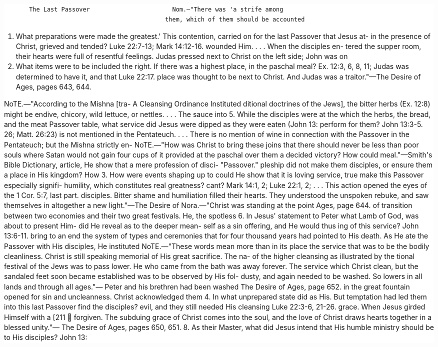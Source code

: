            The Last Passover                       Nom.—"There was 'a strife among
                                                 them, which of them should be accounted
  1. What preparations were made                 the greatest.' This contention, carried on
for the last Passover that Jesus at-             in the presence of Christ, grieved and
tended? Luke 22:7-13; Mark 14:12-16.             wounded Him. . . . When the disciples en-
                                                 tered the supper room, their hearts were
                                                 full of resentful feelings. Judas pressed
                                                 next to Christ on the left side; John was on
   2. What items were to be included             the right. If there was a highest place,
in the paschal meal? Ex. 12:3, 6, 8, 11;         Judas was determined to have it, and that
Luke 22:17.                                      place was thought to be next to Christ.
                                                 And Judas was a traitor."—The Desire of
                                                 Ages, pages 643, 644.

  NoTE.—"According to the Mishna [tra-            A Cleansing Ordinance Instituted
ditional doctrines of the Jews], the bitter
herbs (Ex. 12:8) might be endive, chicory,
wild lettuce, or nettles. . . . The sauce into     5. While the disciples were at the
which the herbs, the bread, and the meat         Passover table, what service did Jesus
were dipped as they were eaten (John 13:         perform for them? John 13:3-5.
26; Matt. 26:23) is not mentioned in the
Pentateuch. . . . There is no mention of
wine in connection with the Passover in the
Pentateuch; but the Mishna strictly en-             NoTE.—"How was Christ to bring these
joins that there should never be less than       poor souls where Satan would not gain
four cups of it provided at the paschal          over them a decided victory? How could
meal."—Smith's Bible Dictionary, article,        He show that a mere profession of disci-
"Passover."                                      pleship did not make them disciples, or
                                                 ensure them a place in His kingdom? How
  3. How were events shaping up to               could He show that it is loving service, true
make this Passover especially signifi-           humility, which constitutes real greatness?
cant? Mark 14:1, 2; Luke 22:1, 2;                . . . This action opened the eyes of the
1 Cor. 5:7, last part.                           disciples. Bitter shame and humiliation
                                                 filled their hearts. They understood the
                                                 unspoken rebuke, and saw themselves in
                                                 altogether a new light."—The Desire of
  Nora.—"Christ was standing at the point        Ages, page 644.
of transition between two economies and
their two great festivals. He, the spotless        6. In Jesus' statement to Peter what
Lamb of God, was about to present Him-           did He reveal as to the deeper mean-
self as a sin offering, and He would thus        ing of this service? John 13:6-11.
bring to an end the system of types and
ceremonies that for four thousand years
had pointed to His death. As He ate the
Passover with His disciples, He instituted         NoTE.—"These words mean more than
in its place the service that was to be the      bodily cleanliness. Christ is still speaking
memorial of His great sacrifice. The na-         of the higher cleansing as illustrated by the
tional festival of the Jews was to pass          lower. He who came from the bath was
away forever. The service which Christ           clean, but the sandaled feet soon became
established was to be observed by His fol-       dusty, and again needed to be washed. So
lowers in all lands and through all ages."—      Peter and his brethren had been washed
The Desire of Ages, page 652.                    in the great fountain opened for sin and
                                                 uncleanness. Christ acknowledged them
  4. In what unprepared state did                as His. But temptation had led them into
this last Passover find the disciples?           evil, and they still needed His cleansing
Luke 22:3-6, 21-26.                              grace. When Jesus girded Himself with a
                                             [211
                                                    forgiven. The subduing grace of Christ
                                                    comes into the soul, and the love of Christ
                                                    draws hearts together in a blessed unity."—
                                                    The Desire of Ages, pages 650, 651.
                                                      8. As their Master, what did Jesus
                                                    intend that His humble ministry
                                                    should be to His disciples? John 13: